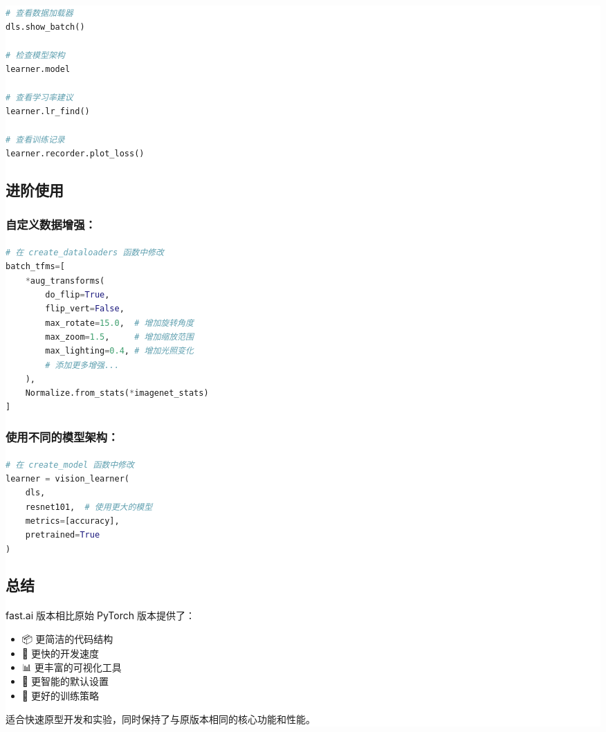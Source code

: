 ```python
# 查看数据加载器
dls.show_batch()

# 检查模型架构
learner.model

# 查看学习率建议
learner.lr_find()

# 查看训练记录
learner.recorder.plot_loss()
```

## 进阶使用

### 自定义数据增强：

```python
# 在 create_dataloaders 函数中修改
batch_tfms=[
    *aug_transforms(
        do_flip=True,
        flip_vert=False,
        max_rotate=15.0,  # 增加旋转角度
        max_zoom=1.5,     # 增加缩放范围
        max_lighting=0.4, # 增加光照变化
        # 添加更多增强...
    ),
    Normalize.from_stats(*imagenet_stats)
]
```

### 使用不同的模型架构：

```python
# 在 create_model 函数中修改
learner = vision_learner(
    dls,
    resnet101,  # 使用更大的模型
    metrics=[accuracy],
    pretrained=True
)
```

## 总结

fast.ai 版本相比原始 PyTorch 版本提供了：

- 📦 更简洁的代码结构
- 🚀 更快的开发速度
- 📊 更丰富的可视化工具
- 🔧 更智能的默认设置
- 🎯 更好的训练策略

适合快速原型开发和实验，同时保持了与原版本相同的核心功能和性能。 